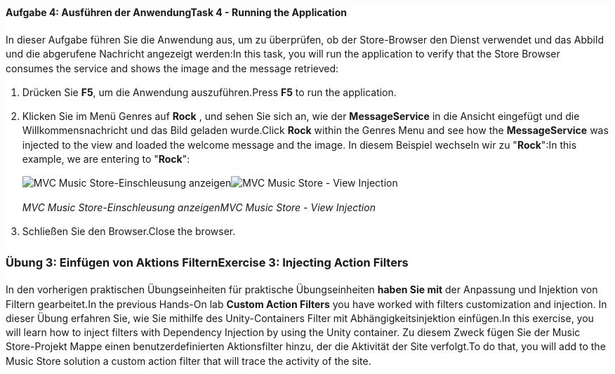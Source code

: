 <a id="Ex2Task4"></a>

<a id="Task_4_-_Running_the_Application"></a>
#### <a name="task-4---running-the-application"></a><span data-ttu-id="e0c01-302">Aufgabe 4: Ausführen der Anwendung</span><span class="sxs-lookup"><span data-stu-id="e0c01-302">Task 4 - Running the Application</span></span>

<span data-ttu-id="e0c01-303">In dieser Aufgabe führen Sie die Anwendung aus, um zu überprüfen, ob der Store-Browser den Dienst verwendet und das Abbild und die abgerufene Nachricht angezeigt werden:</span><span class="sxs-lookup"><span data-stu-id="e0c01-303">In this task, you will run the application to verify that the Store Browser consumes the service and shows the image and the message retrieved:</span></span>

1. <span data-ttu-id="e0c01-304">Drücken Sie **F5**, um die Anwendung auszuführen.</span><span class="sxs-lookup"><span data-stu-id="e0c01-304">Press **F5** to run the application.</span></span>
2. <span data-ttu-id="e0c01-305">Klicken Sie im Menü Genres auf **Rock** , und sehen Sie sich an, wie der **MessageService** in die Ansicht eingefügt und die Willkommensnachricht und das Bild geladen wurde.</span><span class="sxs-lookup"><span data-stu-id="e0c01-305">Click **Rock** within the Genres Menu and see how the **MessageService** was injected to the view and loaded the welcome message and the image.</span></span> <span data-ttu-id="e0c01-306">In diesem Beispiel wechseln wir zu &quot;**Rock**&quot;:</span><span class="sxs-lookup"><span data-stu-id="e0c01-306">In this example, we are entering to &quot;**Rock**&quot;:</span></span>

    <span data-ttu-id="e0c01-307">![MVC Music Store-Einschleusung anzeigen](aspnet-mvc-4-dependency-injection/_static/image10.png "MVC Music Store-Einschleusung anzeigen")</span><span class="sxs-lookup"><span data-stu-id="e0c01-307">![MVC Music Store - View Injection](aspnet-mvc-4-dependency-injection/_static/image10.png "MVC Music Store - View Injection")</span></span>

    <span data-ttu-id="e0c01-308">*MVC Music Store-Einschleusung anzeigen*</span><span class="sxs-lookup"><span data-stu-id="e0c01-308">*MVC Music Store - View Injection*</span></span>
3. <span data-ttu-id="e0c01-309">Schließen Sie den Browser.</span><span class="sxs-lookup"><span data-stu-id="e0c01-309">Close the browser.</span></span>

<a id="Exercise3"></a>

<a id="Exercise_3_Injecting_Action_Filters"></a>
### <a name="exercise-3-injecting-action-filters"></a><span data-ttu-id="e0c01-310">Übung 3: Einfügen von Aktions Filtern</span><span class="sxs-lookup"><span data-stu-id="e0c01-310">Exercise 3: Injecting Action Filters</span></span>

<span data-ttu-id="e0c01-311">In den vorherigen praktischen Übungseinheiten für praktische Übungseinheiten **haben Sie mit** der Anpassung und Injektion von Filtern gearbeitet.</span><span class="sxs-lookup"><span data-stu-id="e0c01-311">In the previous Hands-On lab **Custom Action Filters** you have worked with filters customization and injection.</span></span> <span data-ttu-id="e0c01-312">In dieser Übung erfahren Sie, wie Sie mithilfe des Unity-Containers Filter mit Abhängigkeitsinjektion einfügen.</span><span class="sxs-lookup"><span data-stu-id="e0c01-312">In this exercise, you will learn how to inject filters with Dependency Injection by using the Unity container.</span></span> <span data-ttu-id="e0c01-313">Zu diesem Zweck fügen Sie der Music Store-Projekt Mappe einen benutzerdefinierten Aktionsfilter hinzu, der die Aktivität der Site verfolgt.</span><span class="sxs-lookup"><span data-stu-id="e0c01-313">To do that, you will add to the Music Store solution a custom action filter that will trace the activity of the site.</span></span>

